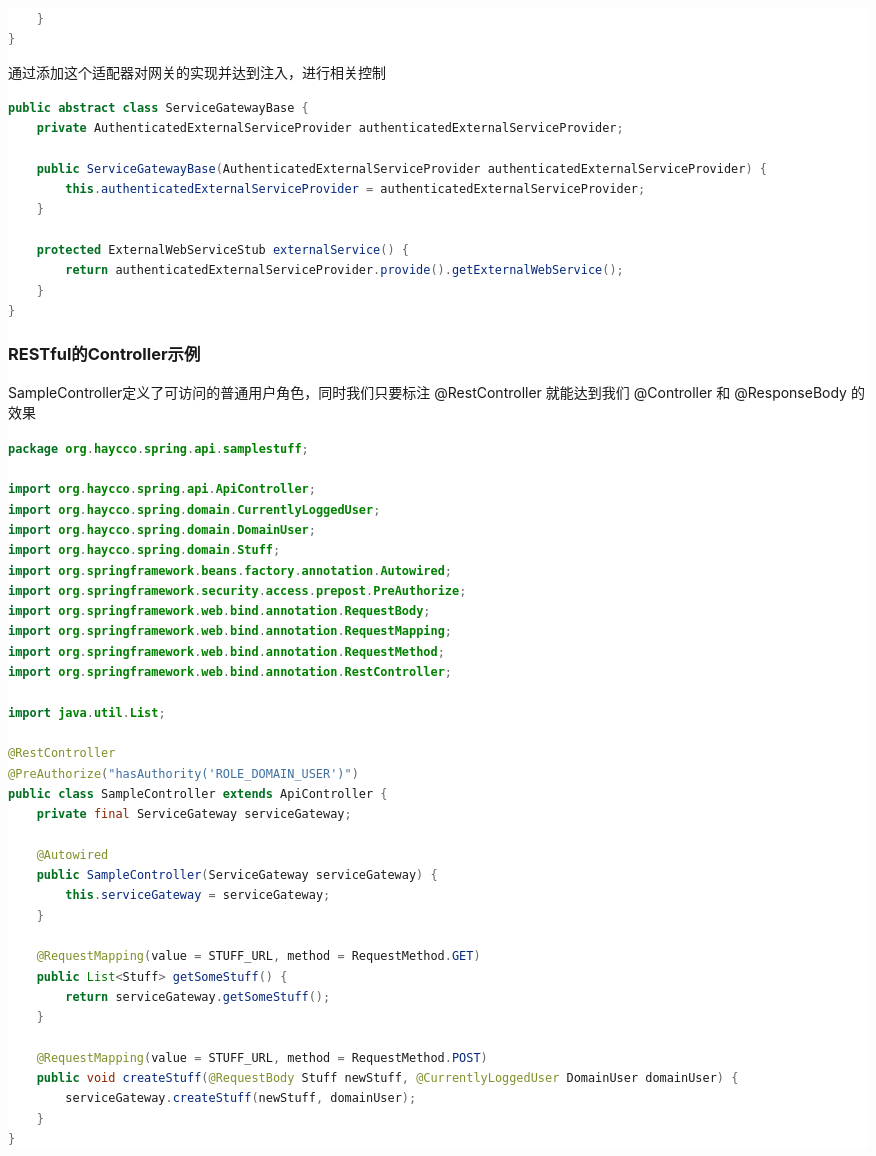 ``` java
    }
}
```
通过添加这个适配器对网关的实现并达到注入，进行相关控制
``` java
public abstract class ServiceGatewayBase {
    private AuthenticatedExternalServiceProvider authenticatedExternalServiceProvider;

    public ServiceGatewayBase(AuthenticatedExternalServiceProvider authenticatedExternalServiceProvider) {
        this.authenticatedExternalServiceProvider = authenticatedExternalServiceProvider;
    }

    protected ExternalWebServiceStub externalService() {
        return authenticatedExternalServiceProvider.provide().getExternalWebService();
    }
}
```

### RESTful的Controller示例
SampleController定义了可访问的普通用户角色，同时我们只要标注 @RestController 就能达到我们 @Controller 和 @ResponseBody 的效果
``` java
package org.haycco.spring.api.samplestuff;

import org.haycco.spring.api.ApiController;
import org.haycco.spring.domain.CurrentlyLoggedUser;
import org.haycco.spring.domain.DomainUser;
import org.haycco.spring.domain.Stuff;
import org.springframework.beans.factory.annotation.Autowired;
import org.springframework.security.access.prepost.PreAuthorize;
import org.springframework.web.bind.annotation.RequestBody;
import org.springframework.web.bind.annotation.RequestMapping;
import org.springframework.web.bind.annotation.RequestMethod;
import org.springframework.web.bind.annotation.RestController;

import java.util.List;

@RestController
@PreAuthorize("hasAuthority('ROLE_DOMAIN_USER')")
public class SampleController extends ApiController {
    private final ServiceGateway serviceGateway;

    @Autowired
    public SampleController(ServiceGateway serviceGateway) {
        this.serviceGateway = serviceGateway;
    }

    @RequestMapping(value = STUFF_URL, method = RequestMethod.GET)
    public List<Stuff> getSomeStuff() {
        return serviceGateway.getSomeStuff();
    }

    @RequestMapping(value = STUFF_URL, method = RequestMethod.POST)
    public void createStuff(@RequestBody Stuff newStuff, @CurrentlyLoggedUser DomainUser domainUser) {
        serviceGateway.createStuff(newStuff, domainUser);
    }
}
```
